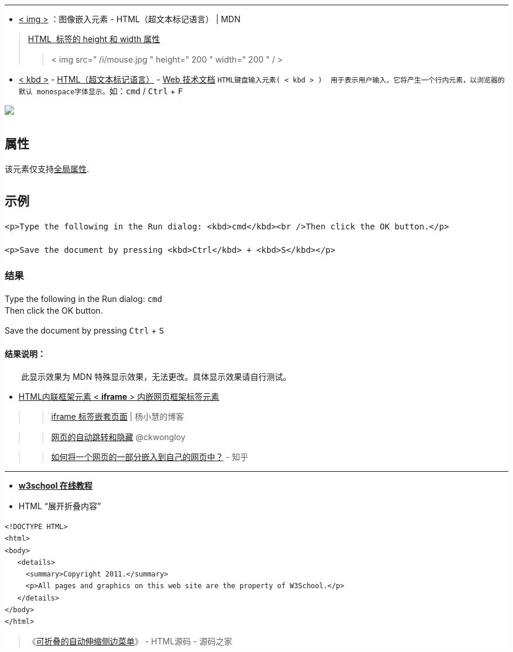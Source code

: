 ---------------------------------

-  [< img >](https://developer.mozilla.org/zh-CN/docs/Web/HTML/Element/img) ：图像嵌入元素 - HTML（超文本标记语言） | MDN

> [HTML <img> 标签的 height 和 width 属性](https://www.w3school.com.cn/tags/att_img_height-width.asp)
>>  < img src=" /i/mouse.jpg " height=" 200 " width=" 200 " / >

-  [< kbd >](https://developer.mozilla.org/zh-CN/docs/Web/HTML/Element/kbd) - [HTML（超文本标记语言）](https://developer.mozilla.org/zh-CN/docs/Web/HTML)  - [Web 技术文档](https://developer.mozilla.org/zh-CN/docs/Web)
`HTML键盘输入元素( < kbd > )  用于表示用户输入，它将产生一个行内元素，以浏览器的默认 monospace字体显示。`如：<kbd>cmd</kbd> / <kbd>Ctrl</kbd> + <kbd>F</kbd>

<img src="https://camo.githubusercontent.com/54aa14aeb071f2ed3449ea7d127448bd49126d0f/68747470733a2f2f696d672e6c616f642e636e2f77702d636f6e74656e742f75706c6f6164732f323031372f30382f36346262383366346c79316668716136626f396b6e6a3230676f3062337133692e6a7067"/>

<h2 id="属性">属性</h2>

<p>该元素仅支持<a href="/en-US/docs/HTML/Global_attributes" title="HTML/Global attributes">全局属性</a>.</p>

<h2 id="示例">示例</h2>

<pre class="brush: html">&lt;p&gt;Type the following in the Run dialog: &lt;kbd&gt;cmd&lt;/kbd&gt;&lt;br /&gt;Then click the OK button.&lt;/p&gt;

&lt;p&gt;Save the document by pressing &lt;kbd&gt;Ctrl&lt;/kbd&gt; + &lt;kbd&gt;S&lt;/kbd&gt;&lt;/p&gt;</pre>

<h3 id="结果">结果</h3>

<p>Type the following in the Run dialog: <kbd>cmd</kbd><br>
 Then click the OK button.</p>

<p>Save the document by pressing <kbd>Ctrl</kbd> + <kbd>S</kbd></p>

<h4 id="结果说明：">结果说明：</h4>

<p style="text-indent: 2em;">此显示效果为 MDN 特殊显示效果，无法更改。具体显示效果请自行测试。</p>


- [HTML内联框架元素 < **iframe** > 内嵌网页框架标签元素](https://developer.mozilla.org/zh-CN/docs/Web/HTML/Element/iframe)

>> [iframe 标签嵌套页面](https://wenhuiyang-luck.github.io/2017/05/18/iframe嵌套页面/) | 杨小慧的博客

>> [网页的自动跳转和隐藏](http://kisss.cjli.info/clipboard/Page-Jump-and-Website-Hidden.html) @ckwongloy

>> [如何将一个网页的一部分嵌入到自己的网页中？](https://www.zhihu.com/question/51203963) - 知乎

---------------------------------

- [**w3school 在线教程**](https://www.w3school.com.cn/index.html) 

- HTML “展开折叠内容”
```
<!DOCTYPE HTML>
<html>
<body>
   <details>
     <summary>Copyright 2011.</summary>
     <p>All pages and graphics on this web site are the property of W3School.</p>
   </details>
</body>
</html>
```
> 《[可折叠的自动伸缩侧边菜单](https://www.mycodes.net/152/7451.htm)》 - HTML源码 - 源码之家 
